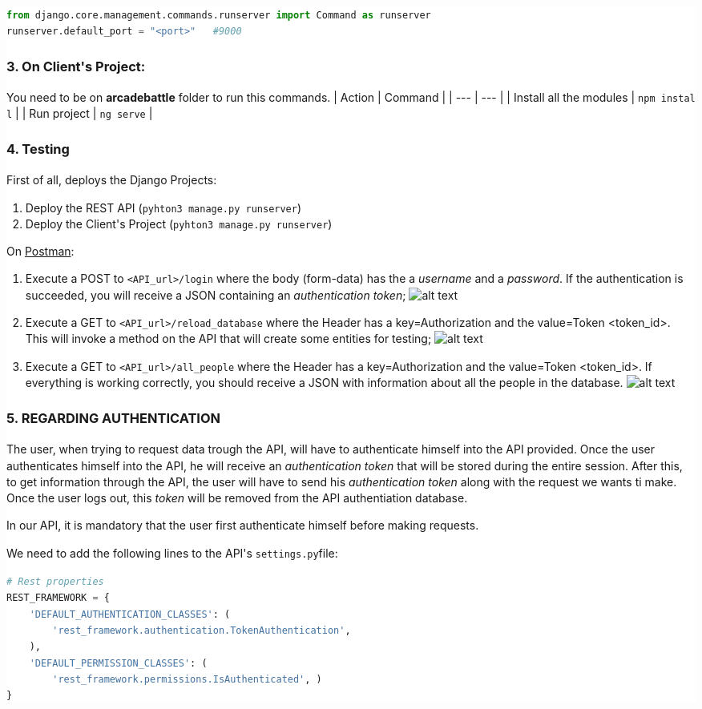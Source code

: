 ```python
from django.core.management.commands.runserver import Command as runserver
runserver.default_port = "<port>"   #9000
```

### 3. On Client's Project:

You need to be on **arcadebattle** folder to run this commands.
| Action | Command |
| --- | --- |
| Install all the modules | `npm install` |
| Run project | `ng serve` |

### 4. Testing

First of all, deploys the Django Projects:
1. Deploy the REST API (`pyhton3 manage.py runserver`)
2. Deploy the Client's Project (`pyhton3 manage.py runserver`)

On [Postman](https://www.getpostman.com/):

1. Execute a POST to `<API_url>/login` where the body (form-data) has the a _username_ and a _password_. If the authentication is succeeded, you will receive a JSON containing an _authentication token_;
![alt text](https://i.imgur.com/BrOdRKR.png "")

2. Execute a GET to `<API_url>/reload_database` where the Header has a key=Authorization and the value=Token <token_id>. This will invoke a method on the API that will create some entities for testing;
![alt text](https://i.imgur.com/fRDco8K.png "")

3. Execute a GET to `<API_url>/all_people` where the Header has a key=Authorization and the value=Token <token_id>. If everything is working correctly, you should receive a JSON with information about all the people in the database.
![alt text](https://i.imgur.com/uR42sFa.png "")


### 5. REGARDING AUTHENTICATION

The user, when trying to request data trough the API, will have to authenticate himself into the API provided. Once the user authenticates himself into the API, he will receive an _authentication token_ that will be stored during the entire session. After this, to get information through the API, the user will have to send his _authentication token_ along with the request we wants ti make. Once the user logs out, this _token_ will be removed from the API authentiation database.

In our API, it is mandatory that the user first authenticate himself before making requests.

We need to add the following lines to the API's `settings.py`file:

```python
# Rest properties
REST_FRAMEWORK = {
    'DEFAULT_AUTHENTICATION_CLASSES': (
        'rest_framework.authentication.TokenAuthentication',
    ),
    'DEFAULT_PERMISSION_CLASSES': (
        'rest_framework.permissions.IsAuthenticated', )
}
```
